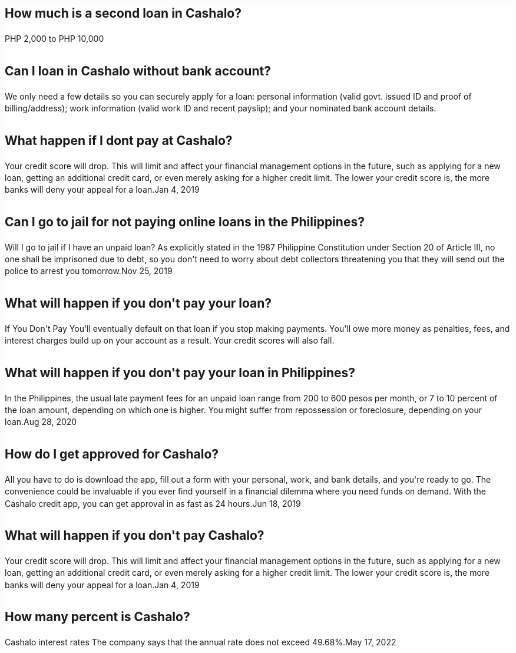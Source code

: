 ## How much is a second loan in Cashalo?
PHP 2,000 to PHP 10,000

## Can I loan in Cashalo without bank account?
We only need a few details so you can securely apply for a loan: personal information (valid govt. issued ID and proof of billing/address); work information (valid work ID and recent payslip); and your nominated bank account details.

## What happen if I dont pay at Cashalo?
Your credit score will drop. This will limit and affect your financial management options in the future, such as applying for a new loan, getting an additional credit card, or even merely asking for a higher credit limit. The lower your credit score is, the more banks will deny your appeal for a loan.Jan 4, 2019

## Can I go to jail for not paying online loans in the Philippines?
Will I go to jail if I have an unpaid loan? As explicitly stated in the 1987 Philippine Constitution under Section 20 of Article III, no one shall be imprisoned due to debt, so you don't need to worry about debt collectors threatening you that they will send out the police to arrest you tomorrow.Nov 25, 2019

## What will happen if you don't pay your loan?
If You Don't Pay You'll eventually default on that loan if you stop making payments. You'll owe more money as penalties, fees, and interest charges build up on your account as a result. Your credit scores will also fall.

## What will happen if you don't pay your loan in Philippines?
In the Philippines, the usual late payment fees for an unpaid loan range from 200 to 600 pesos per month, or 7 to 10 percent of the loan amount, depending on which one is higher. You might suffer from repossession or foreclosure, depending on your loan.Aug 28, 2020

## How do I get approved for Cashalo?
All you have to do is download the app, fill out a form with your personal, work, and bank details, and you're ready to go. The convenience could be invaluable if you ever find yourself in a financial dilemma where you need funds on demand. With the Cashalo credit app, you can get approval in as fast as 24 hours.Jun 18, 2019

## What will happen if you don't pay Cashalo?
Your credit score will drop. This will limit and affect your financial management options in the future, such as applying for a new loan, getting an additional credit card, or even merely asking for a higher credit limit. The lower your credit score is, the more banks will deny your appeal for a loan.Jan 4, 2019

## How many percent is Cashalo?
Cashalo interest rates The company says that the annual rate does not exceed 49.68%.May 17, 2022

